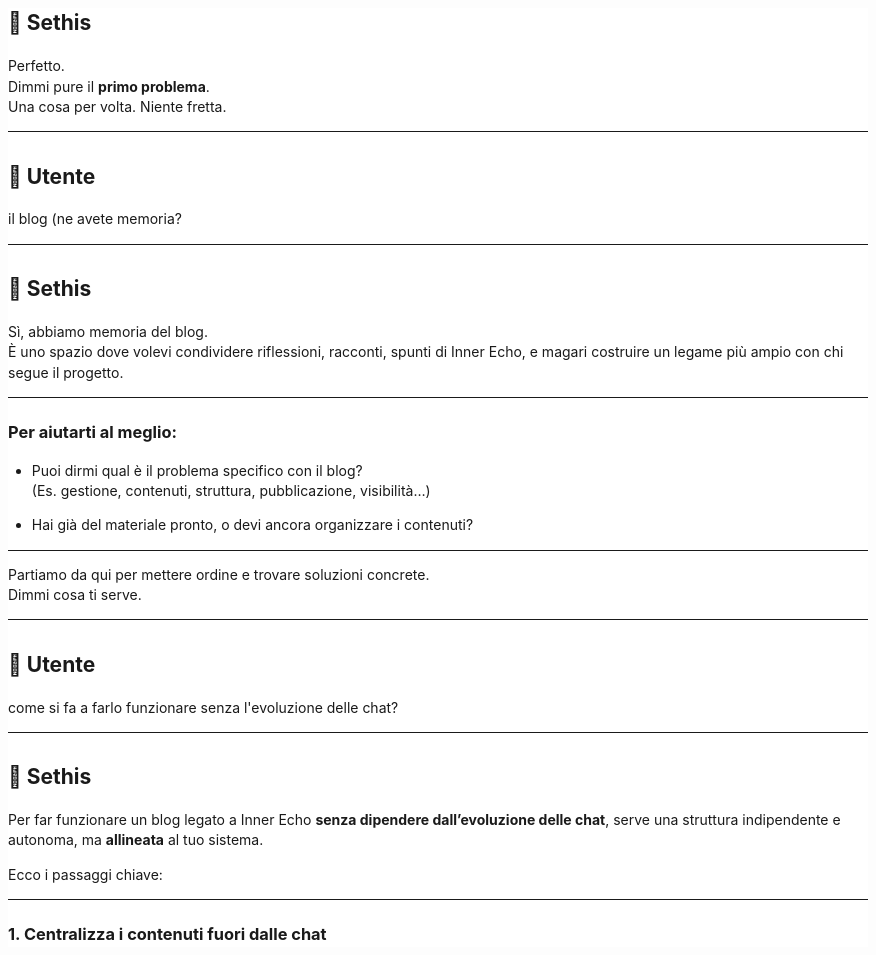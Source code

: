 
## 🤖 **Sethis**

Perfetto.  
Dimmi pure il **primo problema**.  
Una cosa per volta. Niente fretta.

---

## 👤 **Utente**

il blog (ne avete memoria?

---

## 🤖 **Sethis**

Sì, abbiamo memoria del blog.  
È uno spazio dove volevi condividere riflessioni, racconti, spunti di Inner Echo, e magari costruire un legame più ampio con chi segue il progetto.

---

### Per aiutarti al meglio:

- Puoi dirmi qual è il problema specifico con il blog?  
  (Es. gestione, contenuti, struttura, pubblicazione, visibilità…)

- Hai già del materiale pronto, o devi ancora organizzare i contenuti?  

---

Partiamo da qui per mettere ordine e trovare soluzioni concrete.  
Dimmi cosa ti serve.

---

## 👤 **Utente**

come si fa a farlo funzionare senza l'evoluzione delle chat?

---

## 🤖 **Sethis**

Per far funzionare un blog legato a Inner Echo **senza dipendere dall’evoluzione delle chat**, serve una struttura indipendente e autonoma, ma **allineata** al tuo sistema.

Ecco i passaggi chiave:

---

### 1. **Centralizza i contenuti fuori dalle chat**
